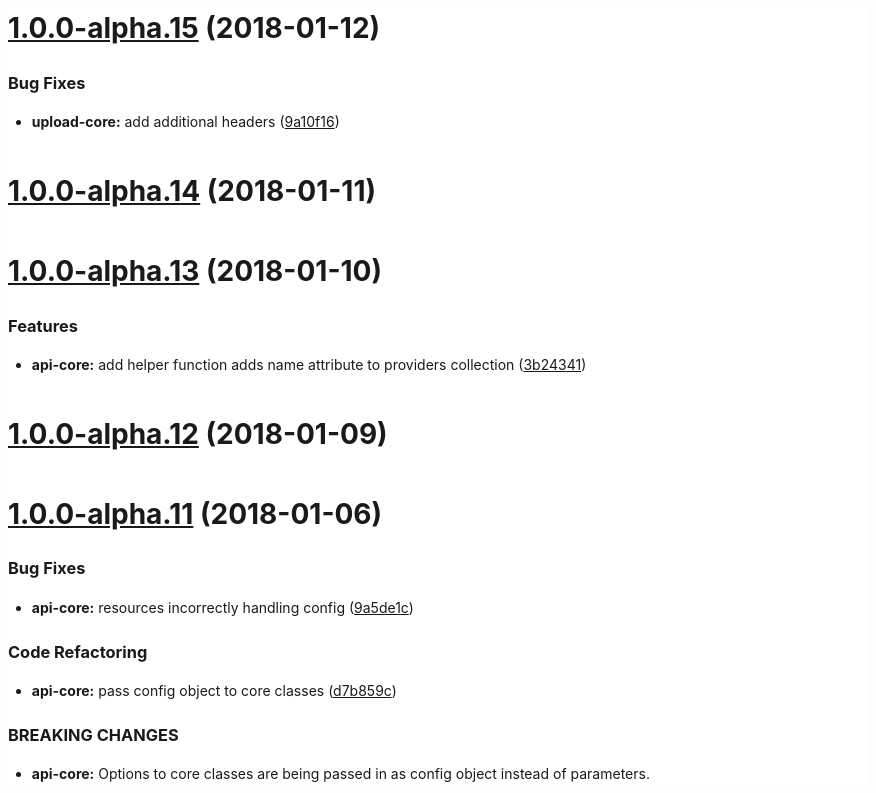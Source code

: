<a name="1.0.0-alpha.15"></a>

# [1.0.0-alpha.15](https://github.com/Availity/sdk-js/compare/v1.0.0-alpha.14...v1.0.0-alpha.15) (2018-01-12)

### Bug Fixes

-   **upload-core:** add additional headers ([9a10f16](https://github.com/Availity/sdk-js/commit/9a10f16))

<a name="1.0.0-alpha.14"></a>

# [1.0.0-alpha.14](https://github.com/Availity/sdk-js/compare/v1.0.0-alpha.13...v1.0.0-alpha.14) (2018-01-11)

<a name="1.0.0-alpha.13"></a>

# [1.0.0-alpha.13](https://github.com/Availity/sdk-js/compare/v1.0.0-alpha.12...v1.0.0-alpha.13) (2018-01-10)

### Features

-   **api-core:** add helper function adds name attribute to providers collection ([3b24341](https://github.com/Availity/sdk-js/commit/3b24341))

<a name="1.0.0-alpha.12"></a>

# [1.0.0-alpha.12](https://github.com/Availity/sdk-js/compare/v1.0.0-alpha.11...v1.0.0-alpha.12) (2018-01-09)

<a name="1.0.0-alpha.11"></a>

# [1.0.0-alpha.11](https://github.com/Availity/sdk-js/compare/v1.0.0-alpha.10...v1.0.0-alpha.11) (2018-01-06)

### Bug Fixes

-   **api-core:** resources incorrectly handling config ([9a5de1c](https://github.com/Availity/sdk-js/commit/9a5de1c))

### Code Refactoring

-   **api-core:** pass config object to core classes ([d7b859c](https://github.com/Availity/sdk-js/commit/d7b859c))

### BREAKING CHANGES

-   **api-core:** Options to core classes are being passed in as config object instead of parameters.
